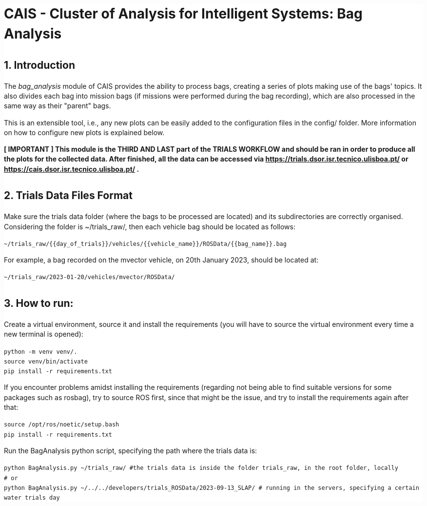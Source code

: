 # CAIS - Cluster of Analysis for Intelligent Systems: Bag Analysis

## 1. Introduction

The *bag_analysis* module of CAIS provides the ability to process bags, creating a series of plots making use of the bags' topics. It also divides each bag into mission bags (if missions were performed during the bag recording), which are also processed in the same way as their "parent" bags.

This is an extensible tool, i.e., any new plots can be easily added to the configuration files in the config/ folder. More information on how to configure new plots is explained below.

**[ IMPORTANT ] This module is the THIRD AND LAST part of the TRIALS WORKFLOW and should be ran in order to produce all the plots for the collected data. After finished, all the data can be accessed via https://trials.dsor.isr.tecnico.ulisboa.pt/ or https://cais.dsor.isr.tecnico.ulisboa.pt/ .**

## 2. Trials Data Files Format

Make sure the trials data folder (where the bags to be processed are located) and its subdirectories are correctly organised. Considering the folder is ~/trials_raw/, then each vehicle bag should be located as follows:

```shell
~/trials_raw/{{day_of_trials}}/vehicles/{{vehicle_name}}/ROSData/{{bag_name}}.bag
```

For example, a bag recorded on the mvector vehicle, on 20th January 2023, should be located at:

```shell
~/trials_raw/2023-01-20/vehicles/mvector/ROSData/
```

## 3. How to run:

Create a virtual environment, source it and install the requirements (you will have to source the virtual environment every time a new terminal is opened):

```shell
python -m venv venv/.
source venv/bin/activate
pip install -r requirements.txt
```

If you encounter problems amidst installing the requirements (regarding not being able to find suitable versions for some packages such as rosbag), try to source ROS first, since that might be the issue, and try to install the requirements again after that:

```shell
source /opt/ros/noetic/setup.bash
pip install -r requirements.txt
```

Run the BagAnalysis python script, specifying the path where the trials data is:

```shell
python BagAnalysis.py ~/trials_raw/ #the trials data is inside the folder trials_raw, in the root folder, locally
# or
python BagAnalysis.py ~/../../developers/trials_ROSData/2023-09-13_SLAP/ # running in the servers, specifying a certain water trials day
```
